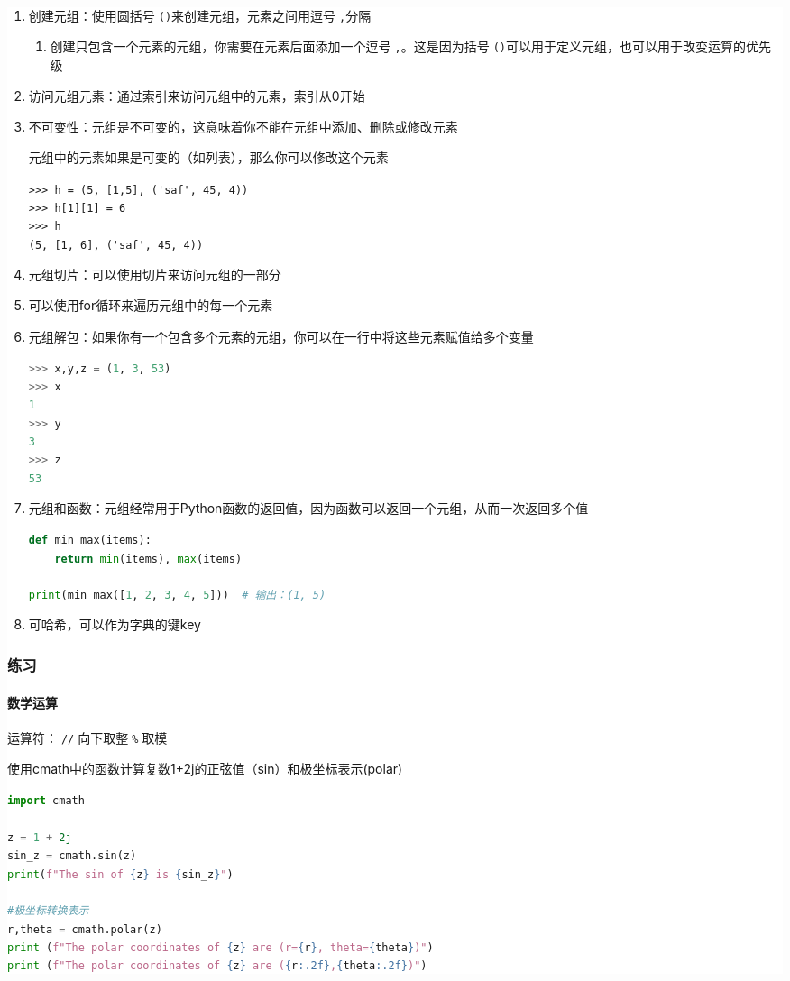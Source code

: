 1. 创建元组：使用圆括号 `()`来创建元组，元素之间用逗号 `,`分隔

   1. 创建只包含一个元素的元组，你需要在元素后面添加一个逗号 `,`。这是因为括号 `()`可以用于定义元组，也可以用于改变运算的优先级
2. 访问元组元素：通过索引来访问元组中的元素，索引从0开始
3. 不可变性：元组是不可变的，这意味着你不能在元组中添加、删除或修改元素

   元组中的元素如果是可变的（如列表），那么你可以修改这个元素

   ```
   >>> h = (5, [1,5], ('saf', 45, 4))
   >>> h[1][1] = 6
   >>> h
   (5, [1, 6], ('saf', 45, 4))
   ```
4. 元组切片：可以使用切片来访问元组的一部分
5. 可以使用for循环来遍历元组中的每一个元素
6. 元组解包：如果你有一个包含多个元素的元组，你可以在一行中将这些元素赋值给多个变量

   ```python
   >>> x,y,z = (1, 3, 53)  
   >>> x
   1
   >>> y
   3
   >>> z
   53
   ```
7. 元组和函数：元组经常用于Python函数的返回值，因为函数可以返回一个元组，从而一次返回多个值

   ```python
   def min_max(items):
       return min(items), max(items)

   print(min_max([1, 2, 3, 4, 5]))  # 输出：(1, 5)
   ```
8. 可哈希，可以作为字典的键key

### 练习

#### 数学运算

运算符： `//` 向下取整  `%` 取模

使用cmath中的函数计算复数1+2j的正弦值（sin）和极坐标表示(polar)

```python
import cmath

z = 1 + 2j
sin_z = cmath.sin(z)
print(f"The sin of {z} is {sin_z}")

#极坐标转换表示
r,theta = cmath.polar(z)
print (f"The polar coordinates of {z} are (r={r}, theta={theta})")
print (f"The polar coordinates of {z} are ({r:.2f},{theta:.2f})")
```
